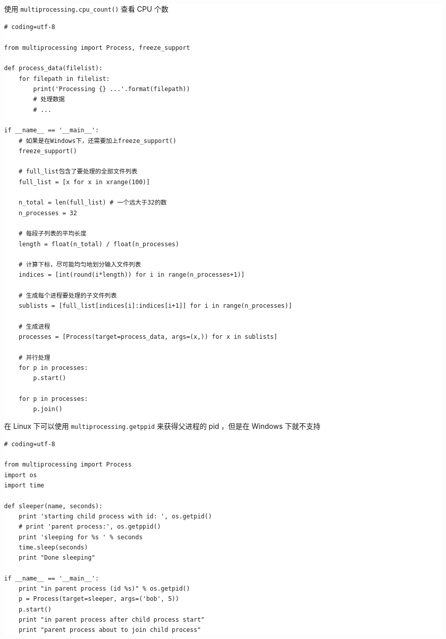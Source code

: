 使用 `multiprocessing.cpu_count()` 查看 CPU 个数

```
# coding=utf-8

from multiprocessing import Process, freeze_support

def process_data(filelist):
    for filepath in filelist:
        print('Processing {} ...'.format(filepath))
        # 处理数据
        # ...

if __name__ == '__main__':
    # 如果是在Windows下，还需要加上freeze_support()
    freeze_support()

    # full_list包含了要处理的全部文件列表
    full_list = [x for x in xrange(100)]

    n_total = len(full_list) # 一个远大于32的数
    n_processes = 32

    # 每段子列表的平均长度
    length = float(n_total) / float(n_processes)

    # 计算下标，尽可能均匀地划分输入文件列表
    indices = [int(round(i*length)) for i in range(n_processes+1)]

    # 生成每个进程要处理的子文件列表
    sublists = [full_list[indices[i]:indices[i+1]] for i in range(n_processes)]

    # 生成进程
    processes = [Process(target=process_data, args=(x,)) for x in sublists]

    # 并行处理
    for p in processes:
        p.start()

    for p in processes:
        p.join()
```

在 Linux 下可以使用 `multiprocessing.getppid` 来获得父进程的 pid ，但是在 Windows 下就不支持

```
# coding=utf-8

from multiprocessing import Process
import os
import time

def sleeper(name, seconds):
    print 'starting child process with id: ', os.getpid()
    # print 'parent process:', os.getppid()
    print 'sleeping for %s ' % seconds
    time.sleep(seconds)
    print "Done sleeping"

if __name__ == '__main__':
    print "in parent process (id %s)" % os.getpid()
    p = Process(target=sleeper, args=('bob', 5))
    p.start()
    print "in parent process after child process start"
    print "parent process about to join child process"
```